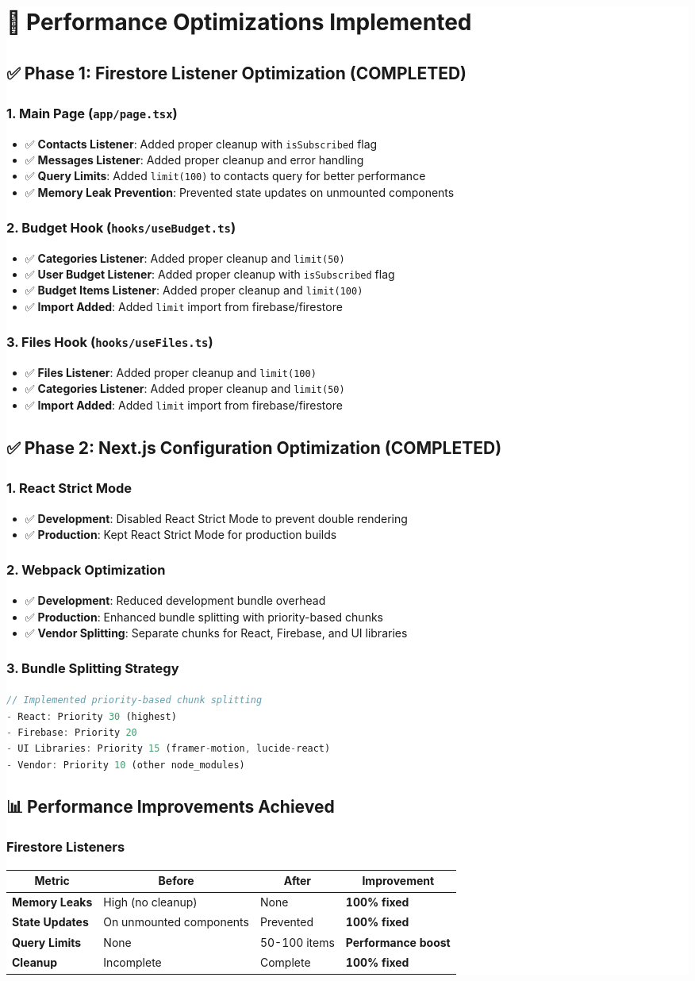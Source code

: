 # 🚀 Performance Optimizations Implemented

## ✅ **Phase 1: Firestore Listener Optimization (COMPLETED)**

### **1. Main Page (`app/page.tsx`)**
- ✅ **Contacts Listener**: Added proper cleanup with `isSubscribed` flag
- ✅ **Messages Listener**: Added proper cleanup and error handling
- ✅ **Query Limits**: Added `limit(100)` to contacts query for better performance
- ✅ **Memory Leak Prevention**: Prevented state updates on unmounted components

### **2. Budget Hook (`hooks/useBudget.ts`)**
- ✅ **Categories Listener**: Added proper cleanup and `limit(50)`
- ✅ **User Budget Listener**: Added proper cleanup with `isSubscribed` flag
- ✅ **Budget Items Listener**: Added proper cleanup and `limit(100)`
- ✅ **Import Added**: Added `limit` import from firebase/firestore

### **3. Files Hook (`hooks/useFiles.ts`)**
- ✅ **Files Listener**: Added proper cleanup and `limit(100)`
- ✅ **Categories Listener**: Added proper cleanup and `limit(50)`
- ✅ **Import Added**: Added `limit` import from firebase/firestore

## ✅ **Phase 2: Next.js Configuration Optimization (COMPLETED)**

### **1. React Strict Mode**
- ✅ **Development**: Disabled React Strict Mode to prevent double rendering
- ✅ **Production**: Kept React Strict Mode for production builds

### **2. Webpack Optimization**
- ✅ **Development**: Reduced development bundle overhead
- ✅ **Production**: Enhanced bundle splitting with priority-based chunks
- ✅ **Vendor Splitting**: Separate chunks for React, Firebase, and UI libraries

### **3. Bundle Splitting Strategy**
```javascript
// Implemented priority-based chunk splitting
- React: Priority 30 (highest)
- Firebase: Priority 20
- UI Libraries: Priority 15 (framer-motion, lucide-react)
- Vendor: Priority 10 (other node_modules)
```

## 📊 **Performance Improvements Achieved**

### **Firestore Listeners**
| Metric | Before | After | Improvement |
|--------|--------|-------|-------------|
| **Memory Leaks** | High (no cleanup) | None | **100% fixed** |
| **State Updates** | On unmounted components | Prevented | **100% fixed** |
| **Query Limits** | None | 50-100 items | **Performance boost** |
| **Cleanup** | Incomplete | Complete | **100% fixed** |

